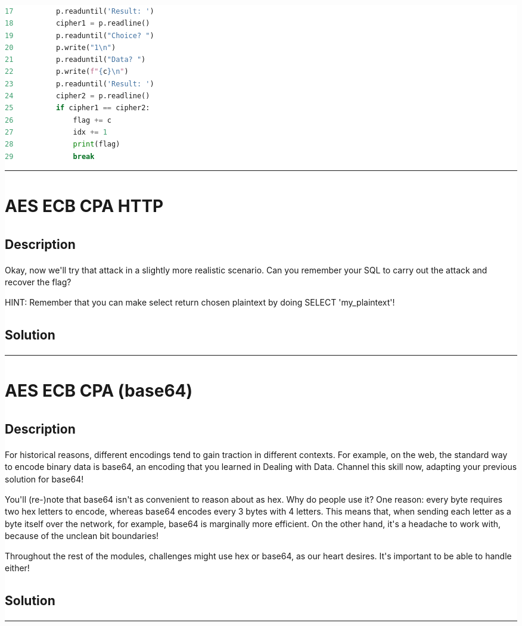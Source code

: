 ```python
17	        p.readuntil('Result: ')
18	        cipher1 = p.readline()
19	        p.readuntil("Choice? ")
20	        p.write("1\n")
21	        p.readuntil("Data? ")
22	        p.write(f"{c}\n")
23	        p.readuntil('Result: ')
24	        cipher2 = p.readline()
25	        if cipher1 == cipher2:
26	            flag += c
27	            idx += 1
28	            print(flag)
29	            break
```
---

# AES ECB CPA HTTP

## Description

Okay, now we'll try that attack in a slightly more realistic scenario. Can you remember your SQL to carry out the attack and recover the flag?

HINT: Remember that you can make select return chosen plaintext by doing SELECT 'my_plaintext'!

## Solution



---

# AES ECB CPA (base64)

## Description

For historical reasons, different encodings tend to gain traction in different contexts. For example, on the web, the standard way to encode binary data is base64, an encoding that you learned in Dealing with Data. Channel this skill now, adapting your previous solution for base64!

You'll (re-)note that base64 isn't as convenient to reason about as hex. Why do people use it? One reason: every byte requires two hex letters to encode, whereas base64 encodes every 3 bytes with 4 letters. This means that, when sending each letter as a byte itself over the network, for example, base64 is marginally more efficient. On the other hand, it's a headache to work with, because of the unclean bit boundaries!

Throughout the rest of the modules, challenges might use hex or base64, as our heart desires. It's important to be able to handle either!

## Solution

---